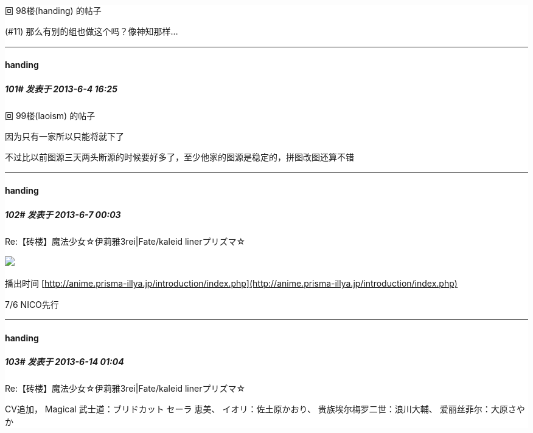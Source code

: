 回 98楼(handing) 的帖子



(#11)
那么有别的组也做这个吗？像神知那样…







*****

####  handing  
##### 101#       发表于 2013-6-4 16:25

回 99楼(laoism) 的帖子



因为只有一家所以只能将就下了

不过比以前图源三天两头断源的时候要好多了，至少他家的图源是稳定的，拼图改图还算不错







*****

####  handing  
##### 102#       发表于 2013-6-7 00:03

Re:【砖楼】魔法少女☆伊莉雅3rei|Fate/kaleid linerプリズマ☆


<img src="http://ww2.sinaimg.cn/bmiddle/6bae1be8gw1e5euu585ecj207q0fjt9z.jpg" referrerpolicy="no-referrer">

播出时间
[http://anime.prisma-illya.jp/introduction/index.php](http://anime.prisma-illya.jp/introduction/index.php)

7/6 NICO先行







*****

####  handing  
##### 103#       发表于 2013-6-14 01:04

Re:【砖楼】魔法少女☆伊莉雅3rei|Fate/kaleid linerプリズマ☆



CV追加， 
Magical 武士道：ブリドカット セーラ 恵美、
イオリ：佐土原かおり、
贵族埃尔梅罗二世：浪川大輔、
爱丽丝菲尔：大原さやか
